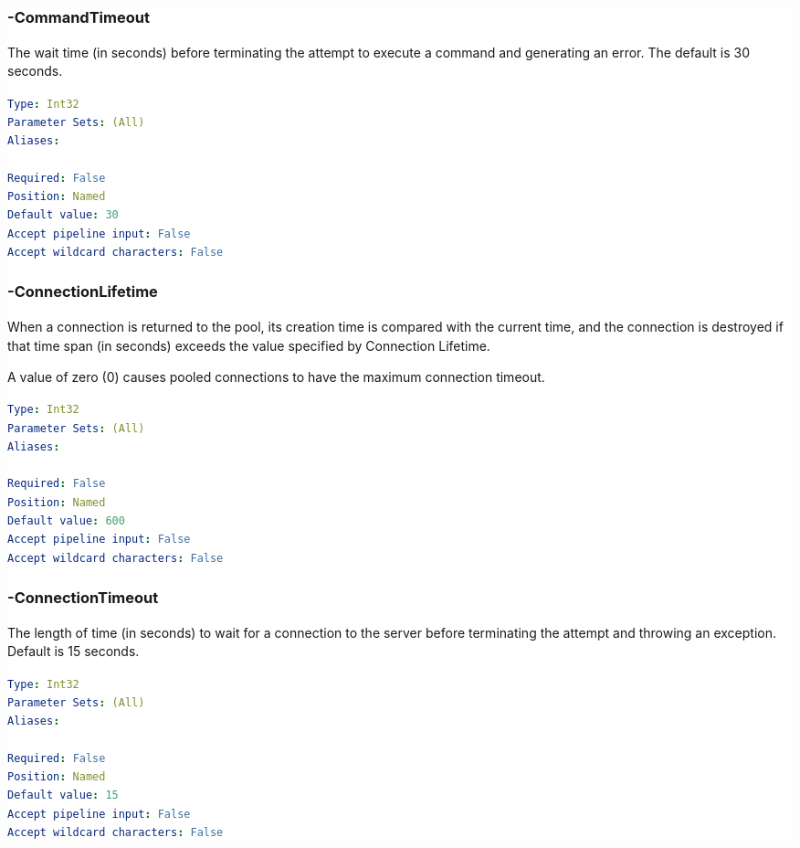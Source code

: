 ### -CommandTimeout
The wait time (in seconds) before terminating the attempt to execute a command and generating an error.
The default is 30 seconds.

```yaml
Type: Int32
Parameter Sets: (All)
Aliases:

Required: False
Position: Named
Default value: 30
Accept pipeline input: False
Accept wildcard characters: False
```

### -ConnectionLifetime
When a connection is returned to the pool, its creation time is compared with the current time, and the connection is destroyed if that time span (in seconds) exceeds the value specified by Connection Lifetime.

A value of zero (0) causes pooled connections to have the maximum connection timeout.

```yaml
Type: Int32
Parameter Sets: (All)
Aliases:

Required: False
Position: Named
Default value: 600
Accept pipeline input: False
Accept wildcard characters: False
```

### -ConnectionTimeout
The length of time (in seconds) to wait for a connection to the server before terminating the attempt and throwing an exception.
Default is 15 seconds.

```yaml
Type: Int32
Parameter Sets: (All)
Aliases:

Required: False
Position: Named
Default value: 15
Accept pipeline input: False
Accept wildcard characters: False
```
